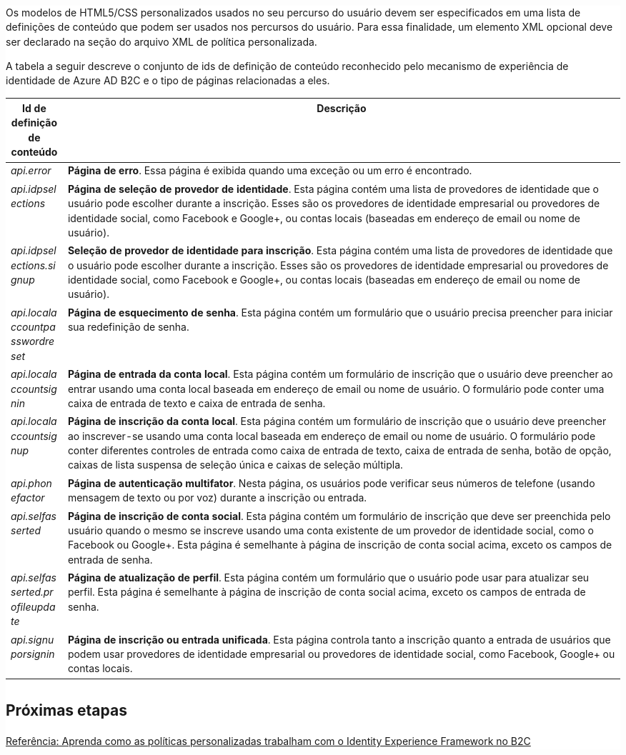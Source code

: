Os modelos de HTML5/CSS personalizados usados no seu percurso do usuário devem ser especificados em uma lista de definições de conteúdo que podem ser usados nos percursos do usuário. Para essa finalidade, um elemento XML opcional *<ContentDefinitions>* deve ser declarado na seção *<BuildingBlocks>* do arquivo XML de política personalizada.

A tabela a seguir descreve o conjunto de ids de definição de conteúdo reconhecido pelo mecanismo de experiência de identidade de Azure AD B2C e o tipo de páginas relacionadas a eles.

| Id de definição de conteúdo | Descrição |
|-----------------------|-------------|
| *api.error* | **Página de erro**. Essa página é exibida quando uma exceção ou um erro é encontrado. |
| *api.idpselections* | **Página de seleção de provedor de identidade**. Esta página contém uma lista de provedores de identidade que o usuário pode escolher durante a inscrição. Esses são os provedores de identidade empresarial ou provedores de identidade social, como Facebook e Google+, ou contas locais (baseadas em endereço de email ou nome de usuário). |
| *api.idpselections.signup* | **Seleção de provedor de identidade para inscrição**. Esta página contém uma lista de provedores de identidade que o usuário pode escolher durante a inscrição. Esses são os provedores de identidade empresarial ou provedores de identidade social, como Facebook e Google+, ou contas locais (baseadas em endereço de email ou nome de usuário). |
| *api.localaccountpasswordreset* | **Página de esquecimento de senha**. Esta página contém um formulário que o usuário precisa preencher para iniciar sua redefinição de senha.  |
| *api.localaccountsignin* | **Página de entrada da conta local**. Esta página contém um formulário de inscrição que o usuário deve preencher ao entrar usando uma conta local baseada em endereço de email ou nome de usuário. O formulário pode conter uma caixa de entrada de texto e caixa de entrada de senha. |
| *api.localaccountsignup* | **Página de inscrição da conta local**. Esta página contém um formulário de inscrição que o usuário deve preencher ao inscrever-se usando uma conta local baseada em endereço de email ou nome de usuário. O formulário pode conter diferentes controles de entrada como caixa de entrada de texto, caixa de entrada de senha, botão de opção, caixas de lista suspensa de seleção única e caixas de seleção múltipla. |
| *api.phonefactor* | **Página de autenticação multifator**. Nesta página, os usuários pode verificar seus números de telefone (usando mensagem de texto ou por voz) durante a inscrição ou entrada. |
| *api.selfasserted* | **Página de inscrição de conta social**. Esta página contém um formulário de inscrição que deve ser preenchida pelo usuário quando o mesmo se inscreve usando uma conta existente de um provedor de identidade social, como o Facebook ou Google+. Esta página é semelhante à página de inscrição de conta social acima, exceto os campos de entrada de senha. |
| *api.selfasserted.profileupdate* | **Página de atualização de perfil**. Esta página contém um formulário que o usuário pode usar para atualizar seu perfil. Esta página é semelhante à página de inscrição de conta social acima, exceto os campos de entrada de senha. |
| *api.signuporsignin* | **Página de inscrição ou entrada unificada**.  Esta página controla tanto a inscrição quanto a entrada de usuários que podem usar provedores de identidade empresarial ou provedores de identidade social, como Facebook, Google+ ou contas locais.

## <a name="next-steps"></a>Próximas etapas
[Referência: Aprenda como as políticas personalizadas trabalham com o Identity Experience Framework no B2C](active-directory-b2c-reference-custom-policies-understanding-contents.md)
